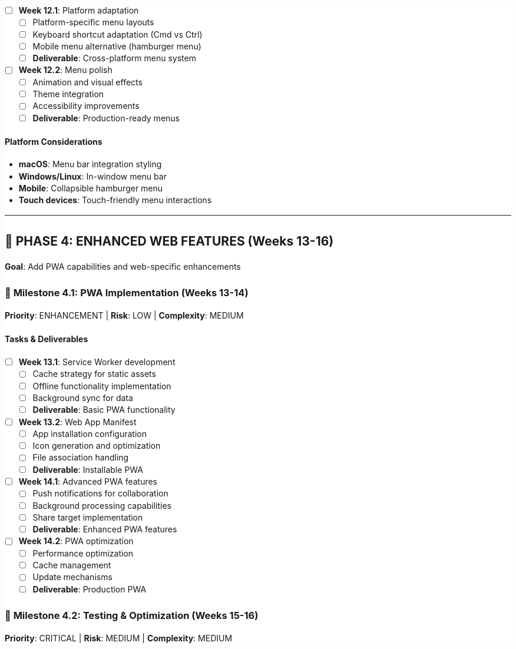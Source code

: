 - [ ] **Week 12.1**: Platform adaptation
  - [ ] Platform-specific menu layouts
  - [ ] Keyboard shortcut adaptation (Cmd vs Ctrl)
  - [ ] Mobile menu alternative (hamburger menu)
  - [ ] **Deliverable**: Cross-platform menu system

- [ ] **Week 12.2**: Menu polish
  - [ ] Animation and visual effects
  - [ ] Theme integration
  - [ ] Accessibility improvements
  - [ ] **Deliverable**: Production-ready menus

#### Platform Considerations
- **macOS**: Menu bar integration styling
- **Windows/Linux**: In-window menu bar
- **Mobile**: Collapsible hamburger menu
- **Touch devices**: Touch-friendly menu interactions

---

## 🔵 PHASE 4: ENHANCED WEB FEATURES (Weeks 13-16)

**Goal**: Add PWA capabilities and web-specific enhancements

### 🔵 **Milestone 4.1: PWA Implementation** (Weeks 13-14)
**Priority**: ENHANCEMENT | **Risk**: LOW | **Complexity**: MEDIUM

#### Tasks & Deliverables
- [ ] **Week 13.1**: Service Worker development
  - [ ] Cache strategy for static assets
  - [ ] Offline functionality implementation
  - [ ] Background sync for data
  - [ ] **Deliverable**: Basic PWA functionality

- [ ] **Week 13.2**: Web App Manifest
  - [ ] App installation configuration
  - [ ] Icon generation and optimization
  - [ ] File association handling
  - [ ] **Deliverable**: Installable PWA

- [ ] **Week 14.1**: Advanced PWA features
  - [ ] Push notifications for collaboration
  - [ ] Background processing capabilities
  - [ ] Share target implementation
  - [ ] **Deliverable**: Enhanced PWA features

- [ ] **Week 14.2**: PWA optimization
  - [ ] Performance optimization
  - [ ] Cache management
  - [ ] Update mechanisms
  - [ ] **Deliverable**: Production PWA

### 🔵 **Milestone 4.2: Testing & Optimization** (Weeks 15-16)
**Priority**: CRITICAL | **Risk**: MEDIUM | **Complexity**: MEDIUM
